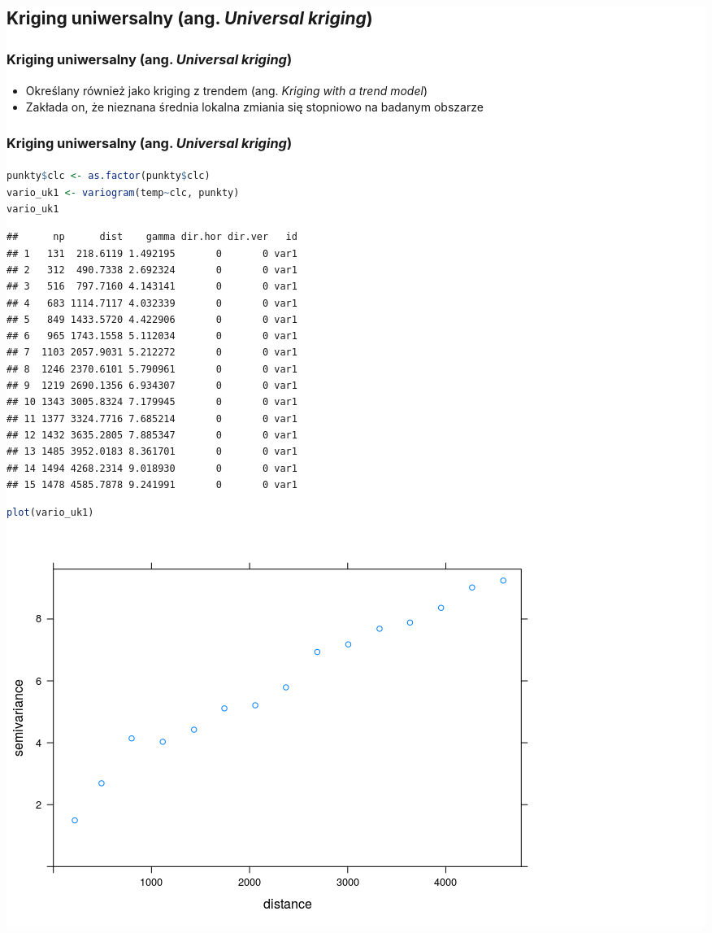 ## Kriging uniwersalny (ang. *Universal kriging*)
### Kriging uniwersalny (ang. *Universal kriging*)
- Określany również jako kriging z trendem (ang. *Kriging with a trend model*)
- Zakłada on, że nieznana średnia lokalna zmiania się stopniowo na badanym obszarze

### Kriging uniwersalny (ang. *Universal kriging*)





```r
punkty$clc <- as.factor(punkty$clc)
vario_uk1 <- variogram(temp~clc, punkty)
vario_uk1
```

```
##      np      dist    gamma dir.hor dir.ver   id
## 1   131  218.6119 1.492195       0       0 var1
## 2   312  490.7338 2.692324       0       0 var1
## 3   516  797.7160 4.143141       0       0 var1
## 4   683 1114.7117 4.032339       0       0 var1
## 5   849 1433.5720 4.422906       0       0 var1
## 6   965 1743.1558 5.112034       0       0 var1
## 7  1103 2057.9031 5.212272       0       0 var1
## 8  1246 2370.6101 5.790961       0       0 var1
## 9  1219 2690.1356 6.934307       0       0 var1
## 10 1343 3005.8324 7.179945       0       0 var1
## 11 1377 3324.7716 7.685214       0       0 var1
## 12 1432 3635.2805 7.885347       0       0 var1
## 13 1485 3952.0183 8.361701       0       0 var1
## 14 1494 4268.2314 9.018930       0       0 var1
## 15 1478 4585.7878 9.241991       0       0 var1
```

```r
plot(vario_uk1)
```

![](09-dane_uzupelniajace_files/figure-html/unnamed-chunk-5-1.png)
